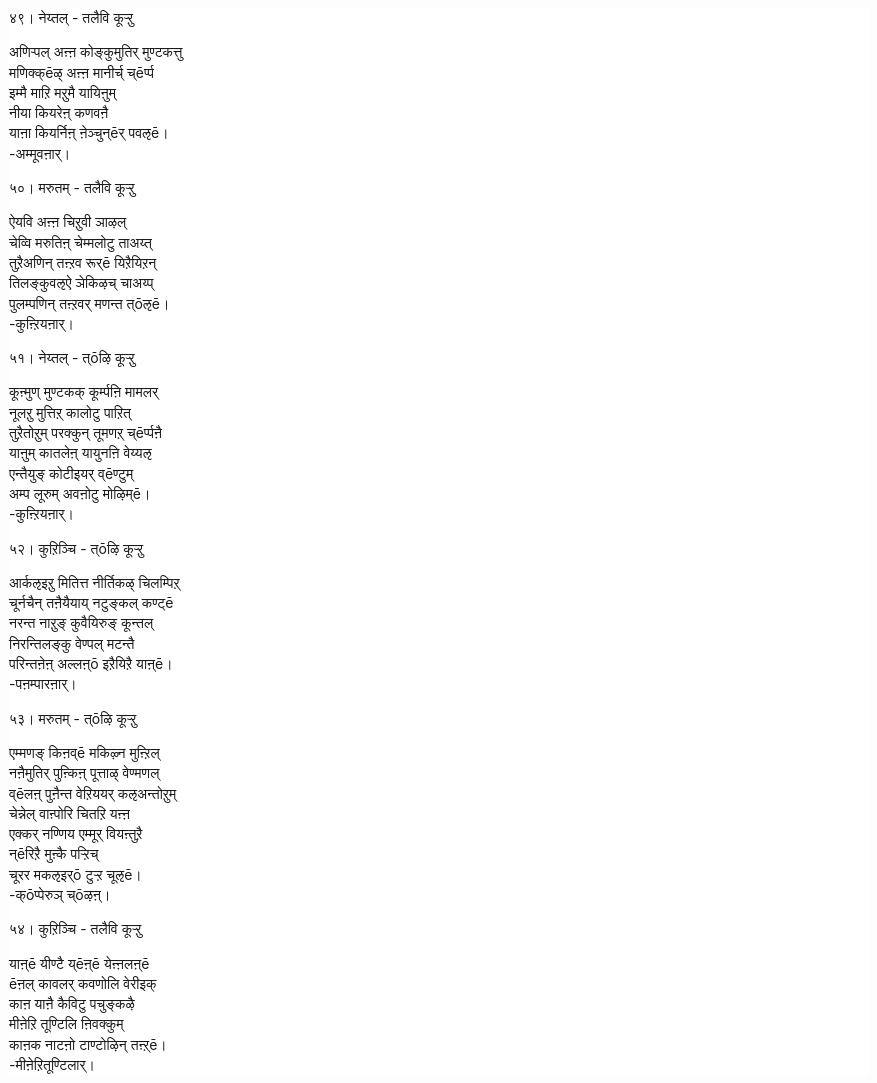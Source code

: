 ४९। नेय्तल् - तलैवि कूऱ्ऱु   
    
अणिऱ्पल् अऩ्ऩ कोङ्कुमुतिर् मुण्टकत्तु   
मणिक्क्ēऴ् अऩ्ऩ मानीर्च् च्ēर्प्प   
इम्मै माऱि मऱुमै यायिऩुम्   
नीया कियरेऩ् कणवऩै   
याऩा कियर्निऩ् ऩेञ्चुन्ēर् पवऌē।                          
                 -अम्मूवऩार्।  
    
५०। मरुतम् - तलैवि कूऱ्ऱु   
    
ऐयवि अऩ्ऩ चिऱुवी ञाऴल्   
चेव्वि मरुतिऩ् चेम्मलोटु ताअय्त्   
तुऱैअणिन् तऩ्ऱव रूर्ē यिऱैयिऱन्   
तिलङ्कुवऌऐ ञेकिऴच् चाअय्प्   
पुलम्पणिन् तऩ्ऱवर् मणन्त त्ōऌē।                         
                  -कुऩ्ऱियऩार्।  
    
५१। नेय्तल् - त्ōऴि कूऱ्ऱु   
    
कूऩ्मुण् मुण्टकक् कूर्म्पऩि मामलर्   
नूलऱु मुत्तिऱ् कालोटु पाऱित्   
तुऱैतोऱुम् परक्कुन् तूमणऱ् च्ēर्प्पऩै   
याऩुम् कातलेऩ् यायुनऩि वेय्यऌ   
एन्तैयुङ् कोटीइयर् व्ēण्टुम्   
अम्प लूरुम् अवऩोटु मोऴिम्ē।                         
                  -कुऩ्ऱियऩार्।  
    
५२। कुऱिञ्चि - त्ōऴि कूऱ्ऱु   
    
आर्कऌइऱु मितित्त नीर्तिकऴ् चिलम्पिऱ्   
चूर्नचैन् तऩैयैयाय् नटुङ्कल् कण्ट्ē   
नरन्त नाऱुङ् कुवैयिरुङ् कून्तल्   
निरन्तिलङ्कु वेण्पल् मटन्तै   
परिन्तऩेऩ् अल्लऩ्ō इऱैयिऱै याऩ्ē।   
  -पऩम्पारऩार्।  
    
५३। मरुतम् - त्ōऴि कूऱ्ऱु   
    
एम्मणङ् किऩव्ē मकिऴ्न मुऩ्ऱिल्   
नऩैमुतिर् पुऩ्किऩ् पूत्ताऴ् वेण्मणल्   
व्ēलऩ् पुऩैन्त वेऱिययर् कऌअन्तोऱुम्   
चेन्नेल् वाऩ्पोरि चितऱि यऩ्ऩ   
एक्कर् नण्णिय एम्मूर् वियऩ्तुऱै   
न्ēरिऱै मुऩ्कै पऱ्ऱिच्   
चूरर मकऌइर्ō टुऱ्ऱ चूऌē।            
               -क्ōप्पेरुञ् च्ōऴऩ्।  
    
५४। कुऱिञ्चि - तलैवि कूऱ्ऱु   
    
याऩ्ē यीण्टै य्ēऩ्ē येऩ्ऩलऩ्ē   
ēऩल् कावलर् कवणोलि वेरीइक्   
काऩ याऩै कैविटु पचुङ्कऴै   
मीऩेऱि तूण्टिलि ऩिवक्कुम्   
काऩक नाटऩो टाण्टोऴिन् तऩ्ऱ्ē।               
                 -मीऩेऱितूण्टिलार्।  
    
